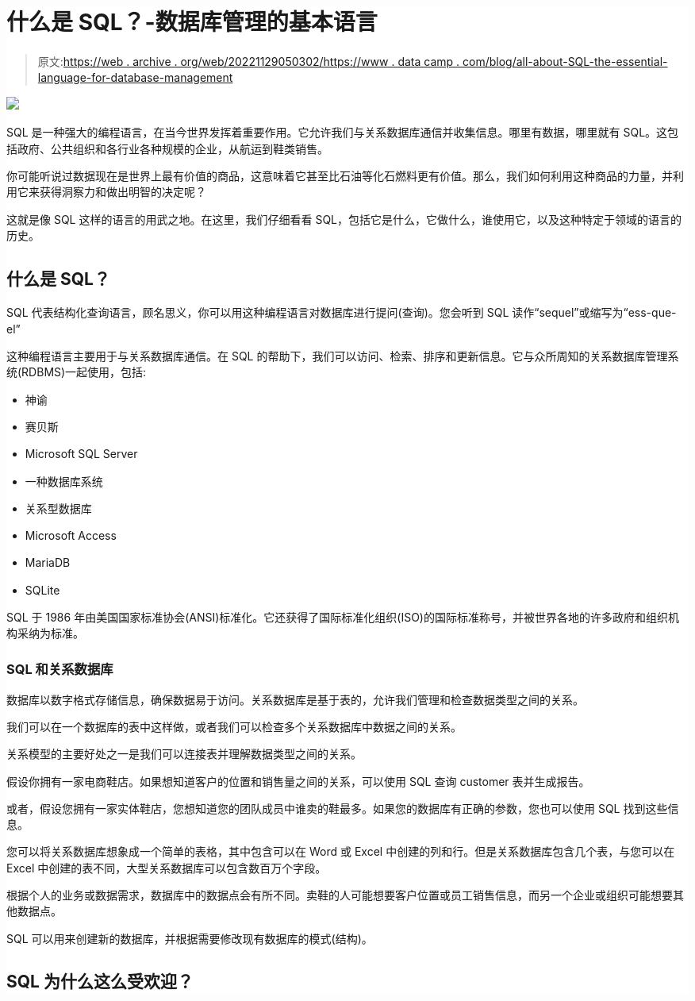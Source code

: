 # 什么是 SQL？-数据库管理的基本语言

> 原文:[https://web . archive . org/web/20221129050302/https://www . data camp . com/blog/all-about-SQL-the-essential-language-for-database-management](https://web.archive.org/web/20221129050302/https://www.datacamp.com/blog/all-about-sql-the-essential-language-for-database-management)

![](../Images/887c73037adec7c4c44f9f3ef6c42d3f.png)

SQL 是一种强大的编程语言，在当今世界发挥着重要作用。它允许我们与关系数据库通信并收集信息。哪里有数据，哪里就有 SQL。这包括政府、公共组织和各行业各种规模的企业，从航运到鞋类销售。

你可能听说过数据现在是世界上最有价值的商品，这意味着它甚至比石油等化石燃料更有价值。那么，我们如何利用这种商品的力量，并利用它来获得洞察力和做出明智的决定呢？

这就是像 SQL 这样的语言的用武之地。在这里，我们仔细看看 SQL，包括它是什么，它做什么，谁使用它，以及这种特定于领域的语言的历史。

## 什么是 SQL？

SQL 代表结构化查询语言，顾名思义，你可以用这种编程语言对数据库进行提问(查询)。您会听到 SQL 读作“sequel”或缩写为“ess-que-el”

这种编程语言主要用于与关系数据库通信。在 SQL 的帮助下，我们可以访问、检索、排序和更新信息。它与众所周知的关系数据库管理系统(RDBMS)一起使用，包括:

*   神谕

*   赛贝斯

*   Microsoft SQL Server

*   一种数据库系统

*   关系型数据库

*   Microsoft Access

*   MariaDB

*   SQLite

SQL 于 1986 年由美国国家标准协会(ANSI)标准化。它还获得了国际标准化组织(ISO)的国际标准称号，并被世界各地的许多政府和组织机构采纳为标准。

### SQL 和关系数据库

数据库以数字格式存储信息，确保数据易于访问。关系数据库是基于表的，允许我们管理和检查数据类型之间的关系。

我们可以在一个数据库的表中这样做，或者我们可以检查多个关系数据库中数据之间的关系。

关系模型的主要好处之一是我们可以连接表并理解数据类型之间的关系。

假设你拥有一家电商鞋店。如果想知道客户的位置和销售量之间的关系，可以使用 SQL 查询 customer 表并生成报告。

或者，假设您拥有一家实体鞋店，您想知道您的团队成员中谁卖的鞋最多。如果您的数据库有正确的参数，您也可以使用 SQL 找到这些信息。

您可以将关系数据库想象成一个简单的表格，其中包含可以在 Word 或 Excel 中创建的列和行。但是关系数据库包含几个表，与您可以在 Excel 中创建的表不同，大型关系数据库可以包含数百万个字段。

根据个人的业务或数据需求，数据库中的数据点会有所不同。卖鞋的人可能想要客户位置或员工销售信息，而另一个企业或组织可能想要其他数据点。

SQL 可以用来创建新的数据库，并根据需要修改现有数据库的模式(结构)。

## SQL 为什么这么受欢迎？
